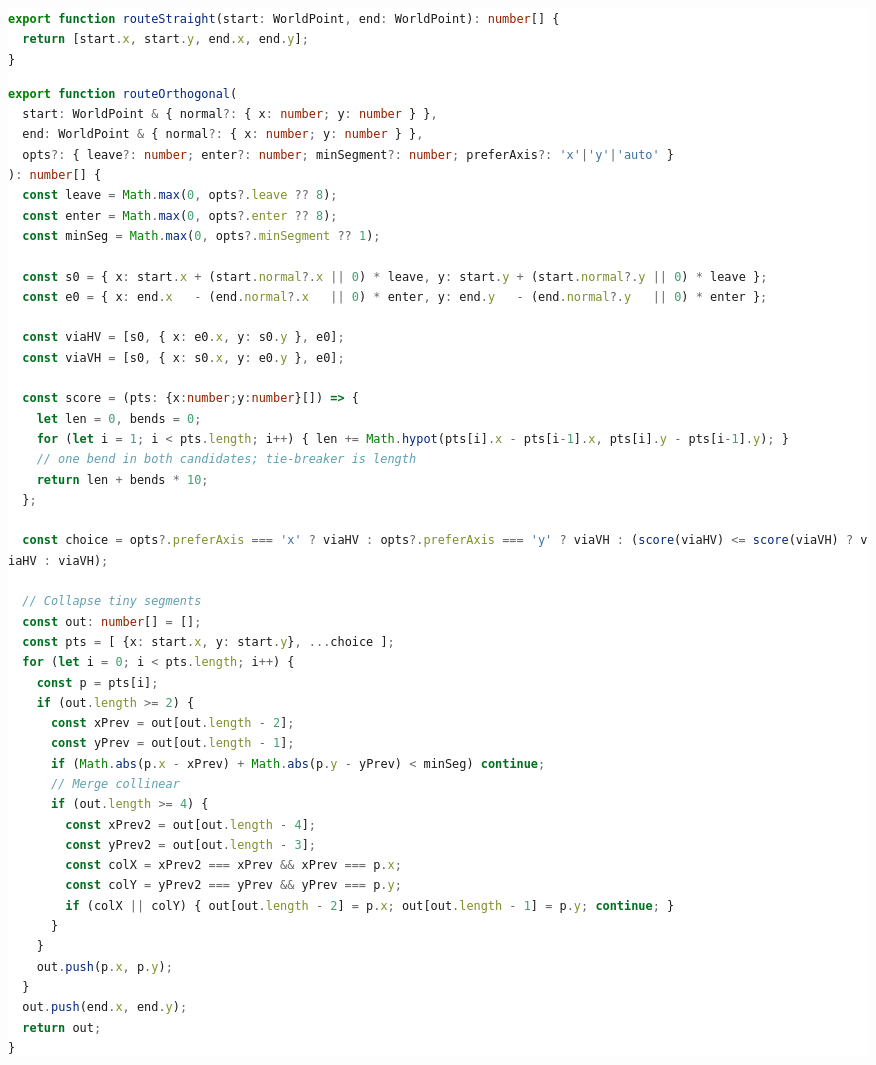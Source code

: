 ```typescript
export function routeStraight(start: WorldPoint, end: WorldPoint): number[] {
  return [start.x, start.y, end.x, end.y];
}
```

```typescript
export function routeOrthogonal(
  start: WorldPoint & { normal?: { x: number; y: number } },
  end: WorldPoint & { normal?: { x: number; y: number } },
  opts?: { leave?: number; enter?: number; minSegment?: number; preferAxis?: 'x'|'y'|'auto' }
): number[] {
  const leave = Math.max(0, opts?.leave ?? 8);
  const enter = Math.max(0, opts?.enter ?? 8);
  const minSeg = Math.max(0, opts?.minSegment ?? 1);

  const s0 = { x: start.x + (start.normal?.x || 0) * leave, y: start.y + (start.normal?.y || 0) * leave };
  const e0 = { x: end.x   - (end.normal?.x   || 0) * enter, y: end.y   - (end.normal?.y   || 0) * enter };

  const viaHV = [s0, { x: e0.x, y: s0.y }, e0];
  const viaVH = [s0, { x: s0.x, y: e0.y }, e0];

  const score = (pts: {x:number;y:number}[]) => {
    let len = 0, bends = 0;
    for (let i = 1; i < pts.length; i++) { len += Math.hypot(pts[i].x - pts[i-1].x, pts[i].y - pts[i-1].y); }
    // one bend in both candidates; tie-breaker is length
    return len + bends * 10;
  };

  const choice = opts?.preferAxis === 'x' ? viaHV : opts?.preferAxis === 'y' ? viaVH : (score(viaHV) <= score(viaVH) ? viaHV : viaVH);

  // Collapse tiny segments
  const out: number[] = [];
  const pts = [ {x: start.x, y: start.y}, ...choice ];
  for (let i = 0; i < pts.length; i++) {
    const p = pts[i];
    if (out.length >= 2) {
      const xPrev = out[out.length - 2];
      const yPrev = out[out.length - 1];
      if (Math.abs(p.x - xPrev) + Math.abs(p.y - yPrev) < minSeg) continue;
      // Merge collinear
      if (out.length >= 4) {
        const xPrev2 = out[out.length - 4];
        const yPrev2 = out[out.length - 3];
        const colX = xPrev2 === xPrev && xPrev === p.x;
        const colY = yPrev2 === yPrev && yPrev === p.y;
        if (colX || colY) { out[out.length - 2] = p.x; out[out.length - 1] = p.y; continue; }
      }
    }
    out.push(p.x, p.y);
  }
  out.push(end.x, end.y);
  return out;
}
```
